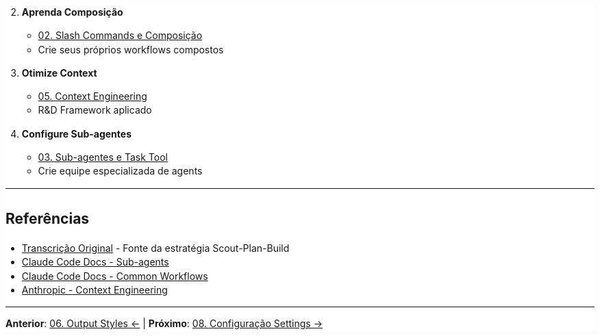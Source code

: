 2. **Aprenda Composição**
   - [02. Slash Commands e Composição](02-slash-commands-composicao.md)
   - Crie seus próprios workflows compostos

3. **Otimize Context**
   - [05. Context Engineering](05-context-engineering.md)
   - R&D Framework aplicado

4. **Configure Sub-agentes**
   - [03. Sub-agentes e Task Tool](03-subagentes-task-tool.md)
   - Crie equipe especializada de agents

---

## Referências

- [Transcrição Original](../transcricao.md) - Fonte da estratégia Scout-Plan-Build
- [Claude Code Docs - Sub-agents](https://docs.claude.com/en/docs/claude-code/sub-agents)
- [Claude Code Docs - Common Workflows](https://docs.claude.com/en/docs/claude-code/common-workflows)
- [Anthropic - Context Engineering](https://www.anthropic.com/engineering/effective-context-engineering-for-ai-agents)

---

**Anterior**: [06. Output Styles ←](06-output-styles.md) | **Próximo**: [08. Configuração Settings →](08-configuracao-settings.md)
